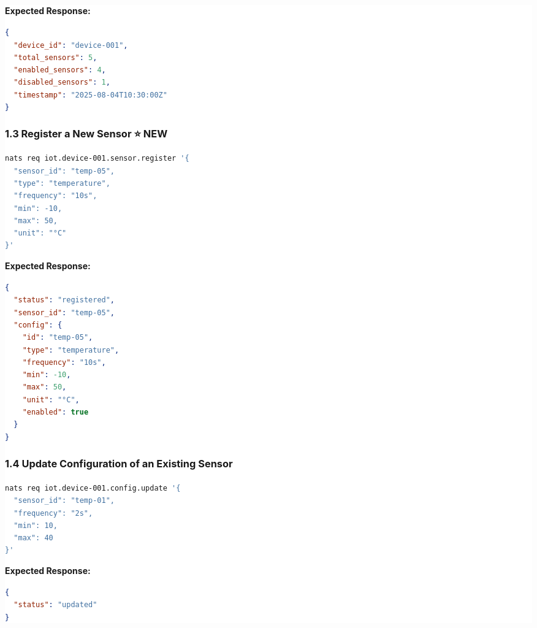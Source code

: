 **Expected Response:**
```json
{
  "device_id": "device-001",
  "total_sensors": 5,
  "enabled_sensors": 4,
  "disabled_sensors": 1,
  "timestamp": "2025-08-04T10:30:00Z"
}
```

### 1.3 Register a New Sensor ⭐ NEW
```bash
nats req iot.device-001.sensor.register '{
  "sensor_id": "temp-05",
  "type": "temperature",
  "frequency": "10s",
  "min": -10,
  "max": 50,
  "unit": "°C"
}'
```

**Expected Response:**
```json
{
  "status": "registered",
  "sensor_id": "temp-05",
  "config": {
    "id": "temp-05",
    "type": "temperature",
    "frequency": "10s",
    "min": -10,
    "max": 50,
    "unit": "°C",
    "enabled": true
  }
}
```

### 1.4 Update Configuration of an Existing Sensor
```bash
nats req iot.device-001.config.update '{
  "sensor_id": "temp-01",
  "frequency": "2s",
  "min": 10,
  "max": 40
}'
```

**Expected Response:**
```json
{
  "status": "updated"
}
```
